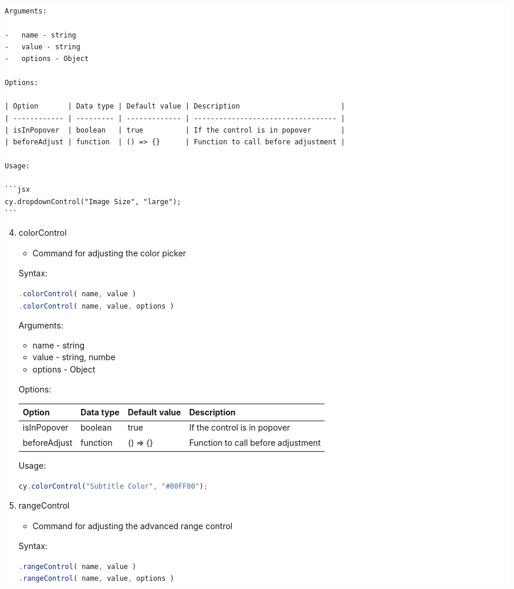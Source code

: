     Arguments:

    -   name - string
    -   value - string
    -   options - Object

    Options:

    | Option       | Data type | Default value | Description                        |
    | ------------ | --------- | ------------- | ---------------------------------- |
    | isInPopover  | boolean   | true          | If the control is in popover       |
    | beforeAdjust | function  | () => {}      | Function to call before adjustment |

    Usage:

    ```jsx
    cy.dropdownControl("Image Size", "large");
    ```

4.  colorControl

    -   Command for adjusting the color picker

    Syntax:

    ```jsx
    .colorControl( name, value )
    .colorControl( name, value, options )
    ```

    Arguments:

    -   name - string
    -   value - string, numbe
    -   options - Object

    Options:

    | Option       | Data type | Default value | Description                        |
    | ------------ | --------- | ------------- | ---------------------------------- |
    | isInPopover  | boolean   | true          | If the control is in popover       |
    | beforeAdjust | function  | () => {}      | Function to call before adjustment |

    Usage:

    ```jsx
    cy.colorControl("Subtitle Color", "#00FF00");
    ```

5.  rangeControl

    -   Command for adjusting the advanced range control

    Syntax:

    ```jsx
    .rangeControl( name, value )
    .rangeControl( name, value, options )
    ```
